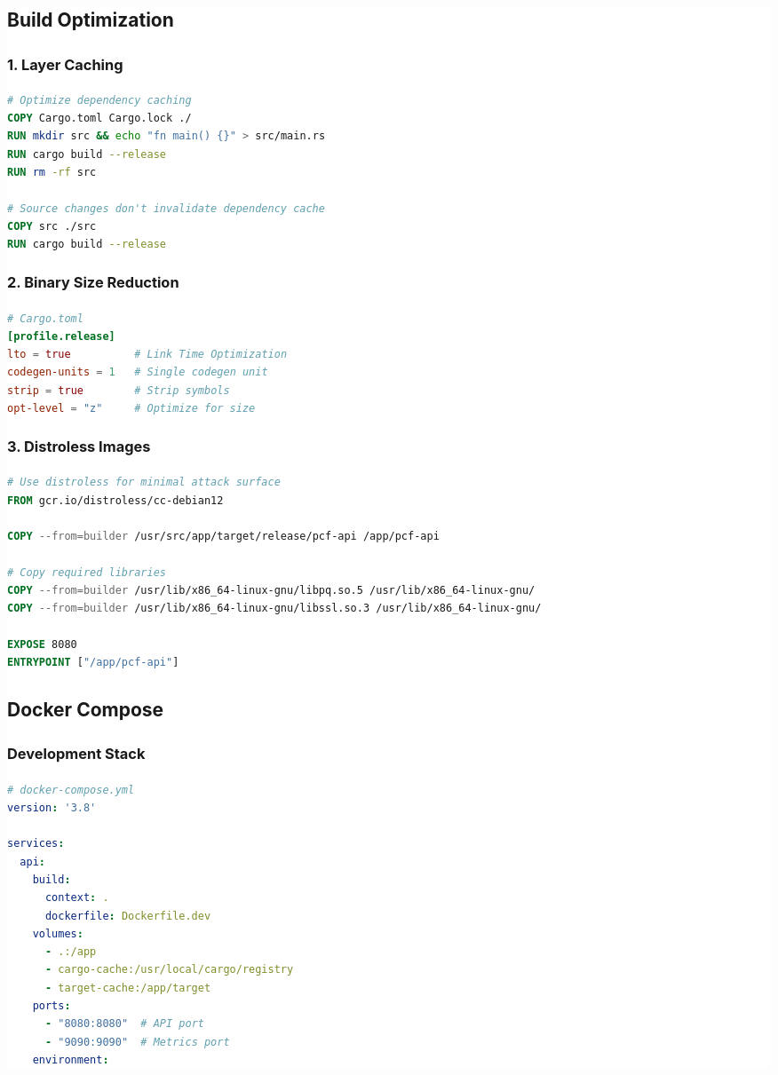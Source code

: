 ## Build Optimization

### 1. Layer Caching

```dockerfile
# Optimize dependency caching
COPY Cargo.toml Cargo.lock ./
RUN mkdir src && echo "fn main() {}" > src/main.rs
RUN cargo build --release
RUN rm -rf src

# Source changes don't invalidate dependency cache
COPY src ./src
RUN cargo build --release
```

### 2. Binary Size Reduction

```toml
# Cargo.toml
[profile.release]
lto = true          # Link Time Optimization
codegen-units = 1   # Single codegen unit
strip = true        # Strip symbols
opt-level = "z"     # Optimize for size
```

### 3. Distroless Images

```dockerfile
# Use distroless for minimal attack surface
FROM gcr.io/distroless/cc-debian12

COPY --from=builder /usr/src/app/target/release/pcf-api /app/pcf-api

# Copy required libraries
COPY --from=builder /usr/lib/x86_64-linux-gnu/libpq.so.5 /usr/lib/x86_64-linux-gnu/
COPY --from=builder /usr/lib/x86_64-linux-gnu/libssl.so.3 /usr/lib/x86_64-linux-gnu/

EXPOSE 8080
ENTRYPOINT ["/app/pcf-api"]
```

## Docker Compose

### Development Stack

```yaml
# docker-compose.yml
version: '3.8'

services:
  api:
    build:
      context: .
      dockerfile: Dockerfile.dev
    volumes:
      - .:/app
      - cargo-cache:/usr/local/cargo/registry
      - target-cache:/app/target
    ports:
      - "8080:8080"  # API port
      - "9090:9090"  # Metrics port
    environment:
```